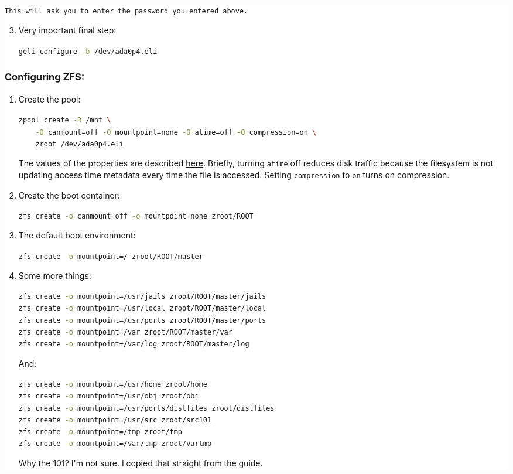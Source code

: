     This will ask you to enter the password you entered above.

3. Very important final step:

    ~~~bash
    geli configure -b /dev/ada0p4.eli
    ~~~

### Configuring ZFS:

1. Create the pool:

    ~~~bash
    zpool create -R /mnt \
        -O canmount=off -O mountpoint=none -O atime=off -O compression=on \
        zroot /dev/ada0p4.eli
    ~~~

    The values of the properties are described [here][zfsprops]. Briefly,
    turning `atime` off reduces disk traffic because the filesystem is not
    updating access time metadata every time the file is accessed. Setting
    `compression` to `on` turns on compression.

2. Create the boot container:

    ~~~bash
    zfs create -o canmount=off -o mountpoint=none zroot/ROOT
    ~~~

3. The default boot environment:

    ~~~bash
    zfs create -o mountpoint=/ zroot/ROOT/master
    ~~~

4. Some more things:

    ~~~bash
    zfs create -o mountpoint=/usr/jails zroot/ROOT/master/jails
    zfs create -o mountpoint=/usr/local zroot/ROOT/master/local
    zfs create -o mountpoint=/usr/ports zroot/ROOT/master/ports
    zfs create -o mountpoint=/var zroot/ROOT/master/var
    zfs create -o mountpoint=/var/log zroot/ROOT/master/log
    ~~~

    And:

    ~~~bash
    zfs create -o mountpoint=/usr/home zroot/home
    zfs create -o mountpoint=/usr/obj zroot/obj
    zfs create -o mountpoint=/usr/ports/distfiles zroot/distfiles
    zfs create -o mountpoint=/usr/src zroot/src101
    zfs create -o mountpoint=/tmp zroot/tmp
    zfs create -o mountpoint=/var/tmp zroot/vartmp
    ~~~

    Why the 101? I'm not sure. I copied that straight from the guide.


[asus]: https://www.amazon.com/gp/product/B01DT49XN8/
[crypt-howto]: https://forums.freebsd.org/threads/howto-freebsd-10-1-amd64-uefi-boot-with-encrypted-zfs-root-using-geli.51393/
[intel]: http://www.srobb.net/freebsdintel.html
[freebsd-laptop]: https://www.c0ffee.net/blog/freebsd-on-a-laptop/
[jekyll]: https://jekyllrb.com/
[rbenv]: https://github.com/rbenv/rbenv
[ruby-build]: https://github.com/rbenv/ruby-build
[inconsolata]: https://fonts.google.com/specimen/Inconsolata
[zfsprops]: https://docs.oracle.com/cd/E19253-01/819-5461/gazss/index.html
[xcape]: https://github.com/alols/xcape
[xcape-issue]: https://github.com/alols/xcape/issues/52